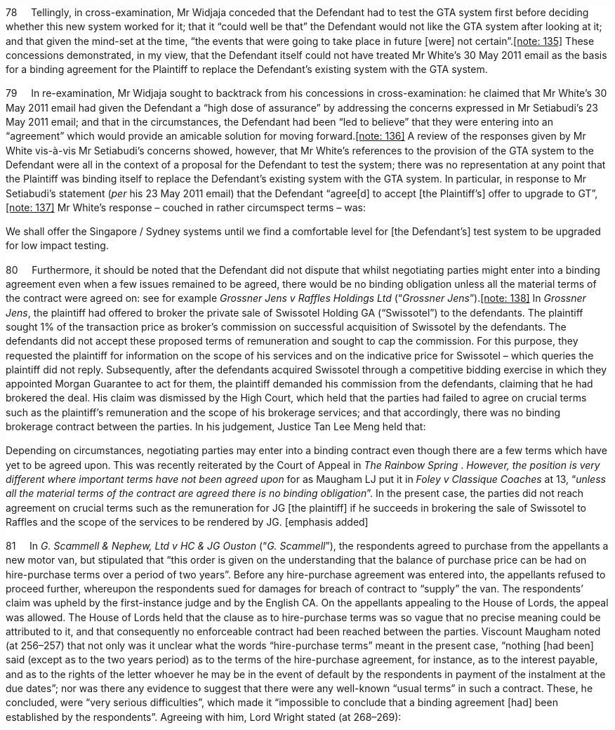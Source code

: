 78     Tellingly, in cross-examination, Mr Widjaja conceded that the Defendant had to test the GTA system first before deciding whether this new system worked for it; that it “could well be that” the Defendant would not like the GTA system after looking at it; and that given the mind-set at the time, “the events that were going to take place in future \[were\] not certain”.[\[note: 135\]](#Ftn_135) These concessions demonstrated, in my view, that the Defendant itself could not have treated Mr White’s 30 May 2011 email as the basis for a binding agreement for the Plaintiff to replace the Defendant’s existing system with the GTA system.

79     In re-examination, Mr Widjaja sought to backtrack from his concessions in cross-examination: he claimed that Mr White’s 30 May 2011 email had given the Defendant a “high dose of assurance” by addressing the concerns expressed in Mr Setiabudi’s 23 May 2011 email; and that in the circumstances, the Defendant had been “led to believe” that they were entering into an “agreement” which would provide an amicable solution for moving forward.[\[note: 136\]](#Ftn_136) A review of the responses given by Mr White vis-à-vis Mr Setiabudi’s concerns showed, however, that Mr White’s references to the provision of the GTA system to the Defendant were all in the context of a proposal for the Defendant to test the system; there was no representation at any point that the Plaintiff was binding itself to replace the Defendant’s existing system with the GTA system. In particular, in response to Mr Setiabudi’s statement (_per_ his 23 May 2011 email) that the Defendant “agree\[d\] to accept \[the Plaintiff’s\] offer to upgrade to GT”,[\[note: 137\]](#Ftn_137) Mr White’s response – couched in rather circumspect terms – was:

We shall offer the Singapore / Sydney systems until we find a comfortable level for \[the Defendant’s\] test system to be upgraded for low impact testing.

80     Furthermore, it should be noted that the Defendant did not dispute that whilst negotiating parties might enter into a binding agreement even when a few issues remained to be agreed, there would be no binding obligation unless all the material terms of the contract were agreed on: see for example _Grossner Jens v Raffles Holdings Ltd_ (“_Grossner Jens_”).[\[note: 138\]](#Ftn_138) In _Grossner Jens_, the plaintiff had offered to broker the private sale of Swissotel Holding GA (“Swissotel”) to the defendants. The plaintiff sought 1% of the transaction price as broker’s commission on successful acquisition of Swissotel by the defendants. The defendants did not accept these proposed terms of remuneration and sought to cap the commission. For this purpose, they requested the plaintiff for information on the scope of his services and on the indicative price for Swissotel – which queries the plaintiff did not reply. Subsequently, after the defendants acquired Swissotel through a competitive bidding exercise in which they appointed Morgan Guarantee to act for them, the plaintiff demanded his commission from the defendants, claiming that he had brokered the deal. His claim was dismissed by the High Court, which held that the parties had failed to agree on crucial terms such as the plaintiff’s remuneration and the scope of his brokerage services; and that accordingly, there was no binding brokerage contract between the parties. In his judgement, Justice Tan Lee Meng held that:

Depending on circumstances, negotiating parties may enter into a binding contract even though there are a few terms which have yet to be agreed upon. This was recently reiterated by the Court of Appeal in _The Rainbow Spring_ . _However, the position is very different where important terms have not been agreed upon_ for as Maugham LJ put it in _Foley v Classique Coaches_ at 13, “_unless all the material terms of the contract are agreed there is no binding obligation_”. In the present case, the parties did not reach agreement on crucial terms such as the remuneration for JG \[the plaintiff\] if he succeeds in brokering the sale of Swissotel to Raffles and the scope of the services to be rendered by JG. \[emphasis added\]

81     In _G. Scammell & Nephew, Ltd v HC & JG Ouston_ (“_G. Scammell_”), the respondents agreed to purchase from the appellants a new motor van, but stipulated that “this order is given on the understanding that the balance of purchase price can be had on hire-purchase terms over a period of two years”. Before any hire-purchase agreement was entered into, the appellants refused to proceed further, whereupon the respondents sued for damages for breach of contract to “supply” the van. The respondents’ claim was upheld by the first-instance judge and by the English CA. On the appellants appealing to the House of Lords, the appeal was allowed. The House of Lords held that the clause as to hire-purchase terms was so vague that no precise meaning could be attributed to it, and that consequently no enforceable contract had been reached between the parties. Viscount Maugham noted (at 256–257) that not only was it unclear what the words “hire-purchase terms” meant in the present case, “nothing \[had been\] said (except as to the two years period) as to the terms of the hire-purchase agreement, for instance, as to the interest payable, and as to the rights of the letter whoever he may be in the event of default by the respondents in payment of the instalment at the due dates”; nor was there any evidence to suggest that there were any well-known “usual terms” in such a contract. These, he concluded, were “very serious difficulties”, which made it “impossible to conclude that a binding agreement \[had\] been established by the respondents”. Agreeing with him, Lord Wright stated (at 268–269):